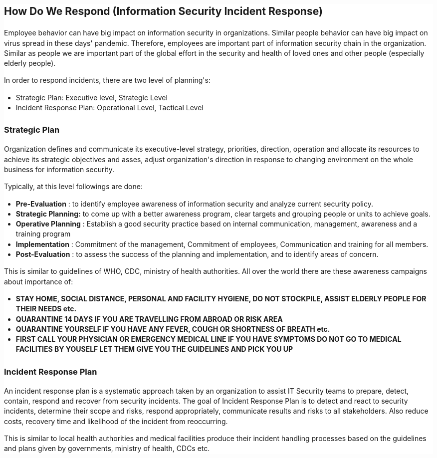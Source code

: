 ## **How Do We Respond (Information Security Incident Response)**

Employee behavior can have big impact on information security in organizations. Similar people behavior can have big impact on virus spread in these days&#39; pandemic. Therefore, employees are important part of information security chain in the organization.  Similar as people we are important part of the global effort in the security and health of loved ones and other people (especially elderly people).

In order to respond incidents, there are two level of planning&#39;s:

- Strategic Plan: Executive level, Strategic Level
- Incident Response Plan: Operational Level, Tactical Level

### **Strategic Plan**

Organization defines and communicate its executive-level strategy, priorities, direction, operation and allocate its resources to achieve its strategic objectives and asses, adjust organization&#39;s direction in response to changing environment on the whole business for information security.

Typically, at this level followings are done:

- **Pre-Evaluation** : to identify employee awareness of information security and analyze current security policy.
- **Strategic Planning:** to come up with a better awareness program, clear targets and grouping people or units to achieve goals.
- **Operative Planning** : Establish a good security practice based on internal communication, management, awareness and a training program
- **Implementation** : Commitment of the management, Commitment of employees, Communication and training for all members.
- **Post-Evaluation** : to assess the success of the planning and implementation, and to identify areas of concern.

This is similar to guidelines of WHO, CDC, ministry of health authorities. All over the world there are these awareness campaigns about importance of:

- **STAY HOME, SOCIAL DISTANCE, PERSONAL AND FACILITY HYGIENE, DO NOT STOCKPILE, ASSIST ELDERLY PEOPLE FOR THEIR NEEDS etc.**
- **QUARANTINE 14 DAYS IF YOU ARE TRAVELLING FROM ABROAD OR RISK AREA**
- **QUARANTINE YOURSELF IF YOU HAVE ANY FEVER, COUGH OR SHORTNESS OF BREATH etc.**
- **FIRST CALL YOUR PHYSICIAN OR EMERGENCY MEDICAL LINE IF YOU HAVE SYMPTOMS DO NOT GO TO MEDICAL FACILITIES BY YOUSELF LET THEM GIVE YOU THE GUIDELINES AND PICK YOU UP**

### **Incident Response Plan**

An incident response plan is a systematic approach taken by an organization to assist IT Security teams to prepare, detect, contain, respond and recover from security incidents. The goal of Incident Response Plan is to detect and react to security incidents, determine their scope and risks, respond appropriately, communicate results and risks to all stakeholders. Also reduce costs, recovery time and likelihood of the incident from reoccurring.

This is similar to local health authorities and medical facilities produce their incident handling processes based on the guidelines and plans given by governments, ministry of health, CDCs etc.
